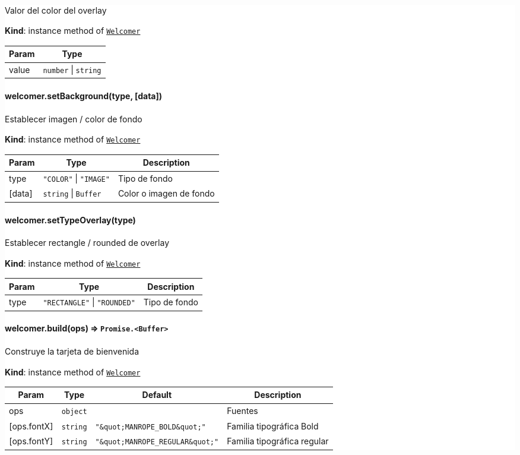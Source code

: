 Valor del color del overlay

**Kind**: instance method of [`Welcomer`](<🎨 Welcomer.md#Welcomer>)

| Param | Type                 |
| ----- | -------------------- |
| value | `number` \| `string` |

#### welcomer.setBackground(type, \[data])

Establecer imagen / color de fondo

**Kind**: instance method of [`Welcomer`](<🎨 Welcomer.md#Welcomer>)

| Param   | Type                   | Description             |
| ------- | ---------------------- | ----------------------- |
| type    | `"COLOR"` \| `"IMAGE"` | Tipo de fondo           |
| \[data] | `string` \| `Buffer`   | Color o imagen de fondo |

#### welcomer.setTypeOverlay(type)

Establecer rectangle / rounded de overlay

**Kind**: instance method of [`Welcomer`](<🎨 Welcomer.md#Welcomer>)

| Param | Type                         | Description   |
| ----- | ---------------------------- | ------------- |
| type  | `"RECTANGLE"` \| `"ROUNDED"` | Tipo de fondo |

#### welcomer.build(ops) ⇒ `Promise.<Buffer>`

Construye la tarjeta de bienvenida

**Kind**: instance method of [`Welcomer`](<🎨 Welcomer.md#Welcomer>)

| Param        | Type     | Default                         | Description                 |
| ------------ | -------- | ------------------------------- | --------------------------- |
| ops          | `object` |                                 | Fuentes                     |
| \[ops.fontX] | `string` | `"&quot;MANROPE_BOLD&quot;"`    | Familia tipográfica Bold    |
| \[ops.fontY] | `string` | `"&quot;MANROPE_REGULAR&quot;"` | Familia tipográfica regular |
